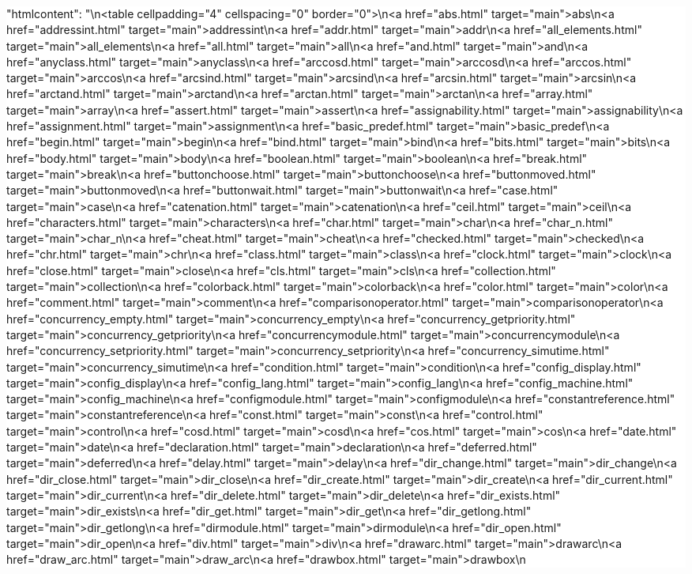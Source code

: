   "htmlcontent":
"\n<table cellpadding=\"4\" cellspacing=\"0\" border=\"0\">\n<tr><td><a href=\"abs.html\" target=\"main\">abs</a></td></tr>\n<tr><td><a href=\"addressint.html\" target=\"main\">addressint</a></td></tr>\n<tr><td><a href=\"addr.html\" target=\"main\">addr</a></td></tr>\n<tr><td><a href=\"all_elements.html\" target=\"main\">all_elements</a></td></tr>\n<tr><td><a href=\"all.html\" target=\"main\">all</a></td></tr>\n<tr><td><a href=\"and.html\" target=\"main\">and</a></td></tr>\n<tr><td><a href=\"anyclass.html\" target=\"main\">anyclass</a></td></tr>\n<tr><td><a href=\"arccosd.html\" target=\"main\">arccosd</a></td></tr>\n<tr><td><a href=\"arccos.html\" target=\"main\">arccos</a></td></tr>\n<tr><td><a href=\"arcsind.html\" target=\"main\">arcsind</a></td></tr>\n<tr><td><a href=\"arcsin.html\" target=\"main\">arcsin</a></td></tr>\n<tr><td><a href=\"arctand.html\" target=\"main\">arctand</a></td></tr>\n<tr><td><a href=\"arctan.html\" target=\"main\">arctan</a></td></tr>\n<tr><td><a href=\"array.html\" target=\"main\">array</a></td></tr>\n<tr><td><a href=\"assert.html\" target=\"main\">assert</a></td></tr>\n<tr><td><a href=\"assignability.html\" target=\"main\">assignability</a></td></tr>\n<tr><td><a href=\"assignment.html\" target=\"main\">assignment</a></td></tr>\n<tr><td><a href=\"basic_predef.html\" target=\"main\">basic_predef</a></td></tr>\n<tr><td><a href=\"begin.html\" target=\"main\">begin</a></td></tr>\n<tr><td><a href=\"bind.html\" target=\"main\">bind</a></td></tr>\n<tr><td><a href=\"bits.html\" target=\"main\">bits</a></td></tr>\n<tr><td><a href=\"body.html\" target=\"main\">body</a></td></tr>\n<tr><td><a href=\"boolean.html\" target=\"main\">boolean</a></td></tr>\n<tr><td><a href=\"break.html\" target=\"main\">break</a></td></tr>\n<tr><td><a href=\"buttonchoose.html\" target=\"main\">buttonchoose</a></td></tr>\n<tr><td><a href=\"buttonmoved.html\" target=\"main\">buttonmoved</a></td></tr>\n<tr><td><a href=\"buttonwait.html\" target=\"main\">buttonwait</a></td></tr>\n<tr><td><a href=\"case.html\" target=\"main\">case</a></td></tr>\n<tr><td><a href=\"catenation.html\" target=\"main\">catenation</a></td></tr>\n<tr><td><a href=\"ceil.html\" target=\"main\">ceil</a></td></tr>\n<tr><td><a href=\"characters.html\" target=\"main\">characters</a></td></tr>\n<tr><td><a href=\"char.html\" target=\"main\">char</a></td></tr>\n<tr><td><a href=\"char_n.html\" target=\"main\">char_n</a></td></tr>\n<tr><td><a href=\"cheat.html\" target=\"main\">cheat</a></td></tr>\n<tr><td><a href=\"checked.html\" target=\"main\">checked</a></td></tr>\n<tr><td><a href=\"chr.html\" target=\"main\">chr</a></td></tr>\n<tr><td><a href=\"class.html\" target=\"main\">class</a></td></tr>\n<tr><td><a href=\"clock.html\" target=\"main\">clock</a></td></tr>\n<tr><td><a href=\"close.html\" target=\"main\">close</a></td></tr>\n<tr><td><a href=\"cls.html\" target=\"main\">cls</a></td></tr>\n<tr><td><a href=\"collection.html\" target=\"main\">collection</a></td></tr>\n<tr><td><a href=\"colorback.html\" target=\"main\">colorback</a></td></tr>\n<tr><td><a href=\"color.html\" target=\"main\">color</a></td></tr>\n<tr><td><a href=\"comment.html\" target=\"main\">comment</a></td></tr>\n<tr><td><a href=\"comparisonoperator.html\" target=\"main\">comparisonoperator</a></td></tr>\n<tr><td><a href=\"concurrency_empty.html\" target=\"main\">concurrency_empty</a></td></tr>\n<tr><td><a href=\"concurrency_getpriority.html\" target=\"main\">concurrency_getpriority</a></td></tr>\n<tr><td><a href=\"concurrencymodule.html\" target=\"main\">concurrencymodule</a></td></tr>\n<tr><td><a href=\"concurrency_setpriority.html\" target=\"main\">concurrency_setpriority</a></td></tr>\n<tr><td><a href=\"concurrency_simutime.html\" target=\"main\">concurrency_simutime</a></td></tr>\n<tr><td><a href=\"condition.html\" target=\"main\">condition</a></td></tr>\n<tr><td><a href=\"config_display.html\" target=\"main\">config_display</a></td></tr>\n<tr><td><a href=\"config_lang.html\" target=\"main\">config_lang</a></td></tr>\n<tr><td><a href=\"config_machine.html\" target=\"main\">config_machine</a></td></tr>\n<tr><td><a href=\"configmodule.html\" target=\"main\">configmodule</a></td></tr>\n<tr><td><a href=\"constantreference.html\" target=\"main\">constantreference</a></td></tr>\n<tr><td><a href=\"const.html\" target=\"main\">const</a></td></tr>\n<tr><td><a href=\"control.html\" target=\"main\">control</a></td></tr>\n<tr><td><a href=\"cosd.html\" target=\"main\">cosd</a></td></tr>\n<tr><td><a href=\"cos.html\" target=\"main\">cos</a></td></tr>\n<tr><td><a href=\"date.html\" target=\"main\">date</a></td></tr>\n<tr><td><a href=\"declaration.html\" target=\"main\">declaration</a></td></tr>\n<tr><td><a href=\"deferred.html\" target=\"main\">deferred</a></td></tr>\n<tr><td><a href=\"delay.html\" target=\"main\">delay</a></td></tr>\n<tr><td><a href=\"dir_change.html\" target=\"main\">dir_change</a></td></tr>\n<tr><td><a href=\"dir_close.html\" target=\"main\">dir_close</a></td></tr>\n<tr><td><a href=\"dir_create.html\" target=\"main\">dir_create</a></td></tr>\n<tr><td><a href=\"dir_current.html\" target=\"main\">dir_current</a></td></tr>\n<tr><td><a href=\"dir_delete.html\" target=\"main\">dir_delete</a></td></tr>\n<tr><td><a href=\"dir_exists.html\" target=\"main\">dir_exists</a></td></tr>\n<tr><td><a href=\"dir_get.html\" target=\"main\">dir_get</a></td></tr>\n<tr><td><a href=\"dir_getlong.html\" target=\"main\">dir_getlong</a></td></tr>\n<tr><td><a href=\"dirmodule.html\" target=\"main\">dirmodule</a></td></tr>\n<tr><td><a href=\"dir_open.html\" target=\"main\">dir_open</a></td></tr>\n<tr><td><a href=\"div.html\" target=\"main\">div</a></td></tr>\n<tr><td><a href=\"drawarc.html\" target=\"main\">drawarc</a></td></tr>\n<tr><td><a href=\"draw_arc.html\" target=\"main\">draw_arc</a></td></tr>\n<tr><td><a href=\"drawbox.html\" target=\"main\">drawbox</a></td></tr>\n<tr><td>